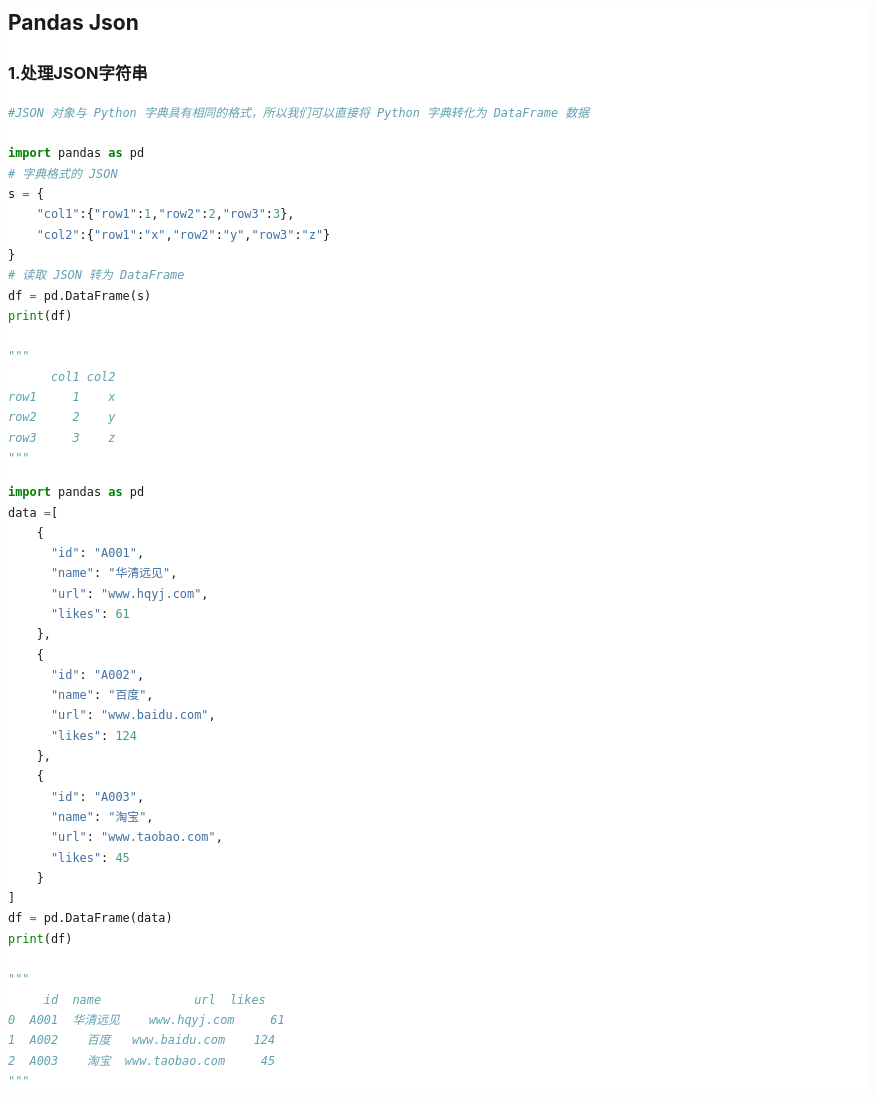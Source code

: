 ## Pandas Json

### 1.处理JSON字符串

```python
#JSON 对象与 Python 字典具有相同的格式，所以我们可以直接将 Python 字典转化为 DataFrame 数据

import pandas as pd
# 字典格式的 JSON                                                                                             
s = {
    "col1":{"row1":1,"row2":2,"row3":3},
    "col2":{"row1":"x","row2":"y","row3":"z"}
}
# 读取 JSON 转为 DataFrame  
df = pd.DataFrame(s)
print(df)

"""
      col1 col2
row1     1    x
row2     2    y
row3     3    z
"""
```

```python
import pandas as pd
data =[
    {
      "id": "A001",
      "name": "华清远见",
      "url": "www.hqyj.com",
      "likes": 61
    },
    {
      "id": "A002",
      "name": "百度",
      "url": "www.baidu.com",
      "likes": 124
    },
    {
      "id": "A003",
      "name": "淘宝",
      "url": "www.taobao.com",
      "likes": 45
    }
]
df = pd.DataFrame(data)
print(df)

"""
     id  name             url  likes
0  A001  华清远见    www.hqyj.com     61
1  A002    百度   www.baidu.com    124
2  A003    淘宝  www.taobao.com     45
"""
```
